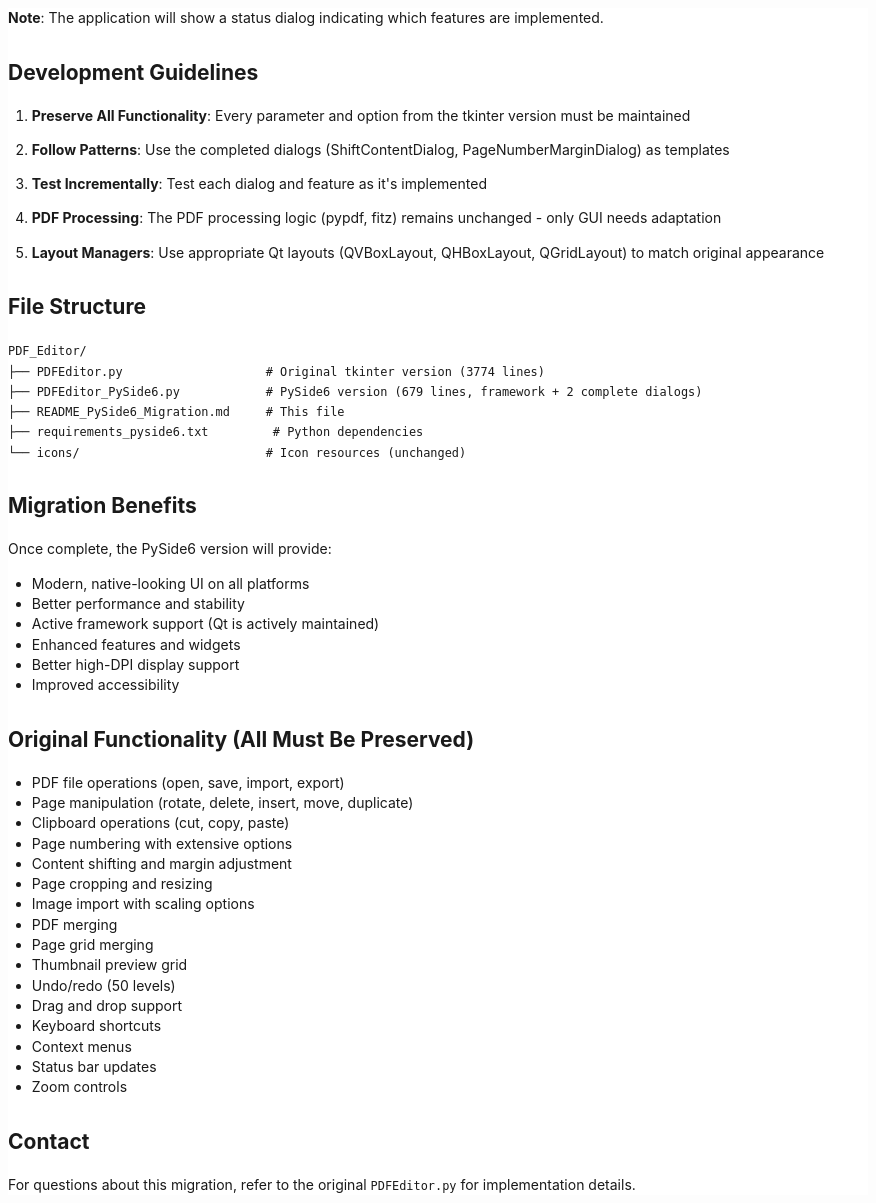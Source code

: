 **Note**: The application will show a status dialog indicating which features are implemented.

## Development Guidelines

1. **Preserve All Functionality**: Every parameter and option from the tkinter version must be maintained

2. **Follow Patterns**: Use the completed dialogs (ShiftContentDialog, PageNumberMarginDialog) as templates

3. **Test Incrementally**: Test each dialog and feature as it's implemented

4. **PDF Processing**: The PDF processing logic (pypdf, fitz) remains unchanged - only GUI needs adaptation

5. **Layout Managers**: Use appropriate Qt layouts (QVBoxLayout, QHBoxLayout, QGridLayout) to match original appearance

## File Structure

```
PDF_Editor/
├── PDFEditor.py                    # Original tkinter version (3774 lines)
├── PDFEditor_PySide6.py            # PySide6 version (679 lines, framework + 2 complete dialogs)
├── README_PySide6_Migration.md     # This file
├── requirements_pyside6.txt         # Python dependencies
└── icons/                          # Icon resources (unchanged)
```

## Migration Benefits

Once complete, the PySide6 version will provide:

- Modern, native-looking UI on all platforms
- Better performance and stability
- Active framework support (Qt is actively maintained)
- Enhanced features and widgets
- Better high-DPI display support
- Improved accessibility

## Original Functionality (All Must Be Preserved)

- PDF file operations (open, save, import, export)
- Page manipulation (rotate, delete, insert, move, duplicate)
- Clipboard operations (cut, copy, paste)
- Page numbering with extensive options
- Content shifting and margin adjustment
- Page cropping and resizing
- Image import with scaling options
- PDF merging
- Page grid merging
- Thumbnail preview grid
- Undo/redo (50 levels)
- Drag and drop support
- Keyboard shortcuts
- Context menus
- Status bar updates
- Zoom controls

## Contact

For questions about this migration, refer to the original `PDFEditor.py` for implementation details.
